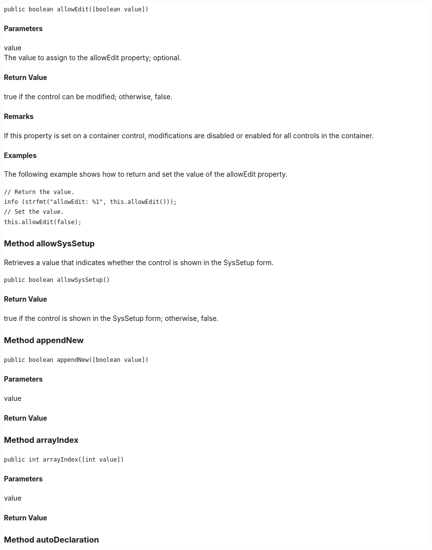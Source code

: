     public boolean allowEdit([boolean value])

#### Parameters

value  
The value to assign to the allowEdit property; optional.

#### Return Value

true if the control can be modified; otherwise, false.

#### Remarks

If this property is set on a container control, modifications are disabled or enabled for all controls in the container.

#### Examples

The following example shows how to return and set the value of the allowEdit property.

    // Return the value. 
    info (strfmt("allowEdit: %1", this.allowEdit())); 
    // Set the value. 
    this.allowEdit(false);

### Method allowSysSetup

Retrieves a value that indicates whether the control is shown in the SysSetup form.

    public boolean allowSysSetup()

#### Return Value

true if the control is shown in the SysSetup form; otherwise, false.

### Method appendNew

    public boolean appendNew([boolean value])

#### Parameters

value  

#### Return Value

### Method arrayIndex

    public int arrayIndex([int value])

#### Parameters

value  

#### Return Value

### Method autoDeclaration
